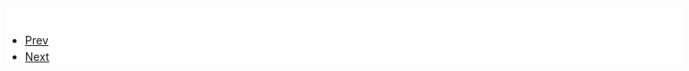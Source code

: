 <div>

<div id="div-gpt-ad-9092914-2">

</div>

</div>

 

</div>

  - [<span class="icon-chevron-left" aria-hidden="true"></span>
    <span aria-hidden="true">Prev</span>](/uml-notation-symbol.html "UML Notation Tutorial: Symbol with Examples")
  - [<span aria-hidden="true">Next</span>
    <span class="icon-chevron-right" aria-hidden="true"></span>](/association-aggregation-composition-difference.html "UML Association vs Aggregation vs Composition with EXAMPLE")

</div>
